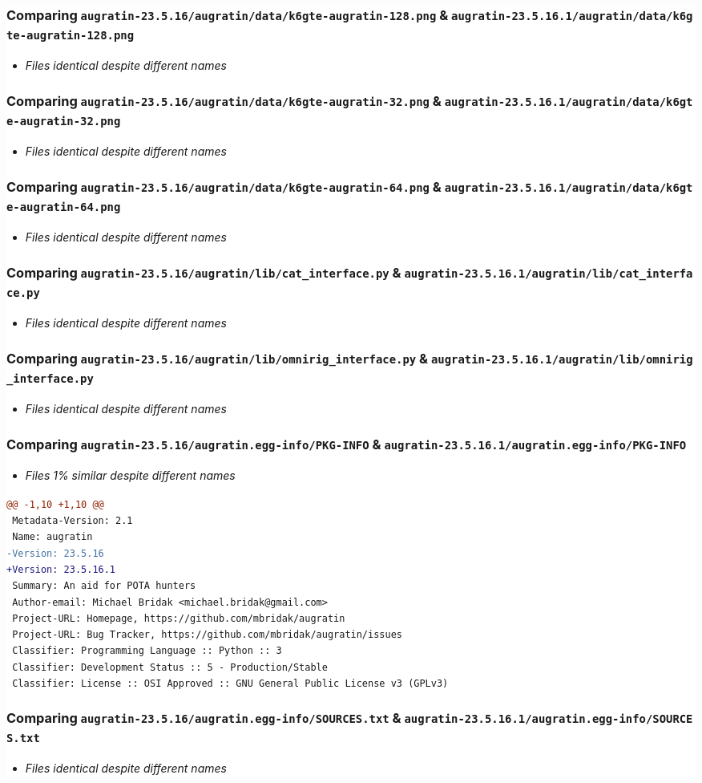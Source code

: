### Comparing `augratin-23.5.16/augratin/data/k6gte-augratin-128.png` & `augratin-23.5.16.1/augratin/data/k6gte-augratin-128.png`

 * *Files identical despite different names*

### Comparing `augratin-23.5.16/augratin/data/k6gte-augratin-32.png` & `augratin-23.5.16.1/augratin/data/k6gte-augratin-32.png`

 * *Files identical despite different names*

### Comparing `augratin-23.5.16/augratin/data/k6gte-augratin-64.png` & `augratin-23.5.16.1/augratin/data/k6gte-augratin-64.png`

 * *Files identical despite different names*

### Comparing `augratin-23.5.16/augratin/lib/cat_interface.py` & `augratin-23.5.16.1/augratin/lib/cat_interface.py`

 * *Files identical despite different names*

### Comparing `augratin-23.5.16/augratin/lib/omnirig_interface.py` & `augratin-23.5.16.1/augratin/lib/omnirig_interface.py`

 * *Files identical despite different names*

### Comparing `augratin-23.5.16/augratin.egg-info/PKG-INFO` & `augratin-23.5.16.1/augratin.egg-info/PKG-INFO`

 * *Files 1% similar despite different names*

```diff
@@ -1,10 +1,10 @@
 Metadata-Version: 2.1
 Name: augratin
-Version: 23.5.16
+Version: 23.5.16.1
 Summary: An aid for POTA hunters
 Author-email: Michael Bridak <michael.bridak@gmail.com>
 Project-URL: Homepage, https://github.com/mbridak/augratin
 Project-URL: Bug Tracker, https://github.com/mbridak/augratin/issues
 Classifier: Programming Language :: Python :: 3
 Classifier: Development Status :: 5 - Production/Stable
 Classifier: License :: OSI Approved :: GNU General Public License v3 (GPLv3)
```

### Comparing `augratin-23.5.16/augratin.egg-info/SOURCES.txt` & `augratin-23.5.16.1/augratin.egg-info/SOURCES.txt`

 * *Files identical despite different names*
